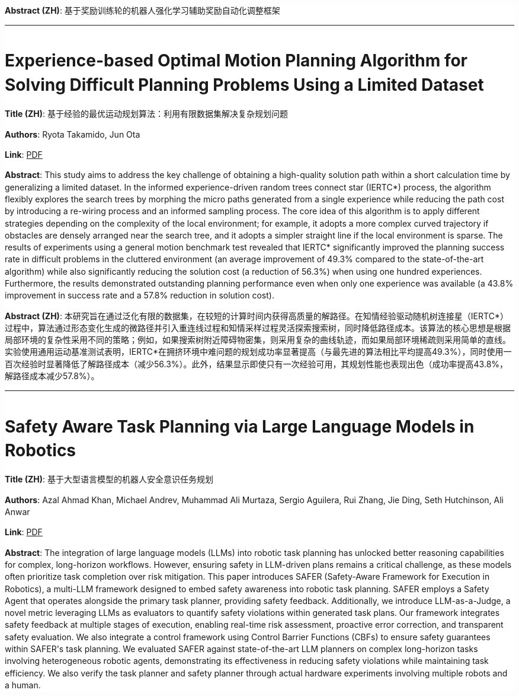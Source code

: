 **Abstract (ZH)**: 基于奖励训练轮的机器人强化学习辅助奖励自动化调整框架 

---
# Experience-based Optimal Motion Planning Algorithm for Solving Difficult Planning Problems Using a Limited Dataset 

**Title (ZH)**: 基于经验的最优运动规划算法：利用有限数据集解决复杂规划问题 

**Authors**: Ryota Takamido, Jun Ota  

**Link**: [PDF](https://arxiv.org/pdf/2503.15715)  

**Abstract**: This study aims to address the key challenge of obtaining a high-quality solution path within a short calculation time by generalizing a limited dataset. In the informed experience-driven random trees connect star (IERTC*) process, the algorithm flexibly explores the search trees by morphing the micro paths generated from a single experience while reducing the path cost by introducing a re-wiring process and an informed sampling process. The core idea of this algorithm is to apply different strategies depending on the complexity of the local environment; for example, it adopts a more complex curved trajectory if obstacles are densely arranged near the search tree, and it adopts a simpler straight line if the local environment is sparse. The results of experiments using a general motion benchmark test revealed that IERTC* significantly improved the planning success rate in difficult problems in the cluttered environment (an average improvement of 49.3% compared to the state-of-the-art algorithm) while also significantly reducing the solution cost (a reduction of 56.3%) when using one hundred experiences. Furthermore, the results demonstrated outstanding planning performance even when only one experience was available (a 43.8% improvement in success rate and a 57.8% reduction in solution cost). 

**Abstract (ZH)**: 本研究旨在通过泛化有限的数据集，在较短的计算时间内获得高质量的解路径。在知情经验驱动随机树连接星（IERTC*）过程中，算法通过形态变化生成的微路径并引入重连线过程和知情采样过程灵活探索搜索树，同时降低路径成本。该算法的核心思想是根据局部环境的复杂性采用不同的策略；例如，如果搜索树附近障碍物密集，则采用复杂的曲线轨迹，而如果局部环境稀疏则采用简单的直线。实验使用通用运动基准测试表明，IERTC*在拥挤环境中难问题的规划成功率显著提高（与最先进的算法相比平均提高49.3%），同时使用一百次经验时显著降低了解路径成本（减少56.3%）。此外，结果显示即使只有一次经验可用，其规划性能也表现出色（成功率提高43.8%，解路径成本减少57.8%）。 

---
# Safety Aware Task Planning via Large Language Models in Robotics 

**Title (ZH)**: 基于大型语言模型的机器人安全意识任务规划 

**Authors**: Azal Ahmad Khan, Michael Andrev, Muhammad Ali Murtaza, Sergio Aguilera, Rui Zhang, Jie Ding, Seth Hutchinson, Ali Anwar  

**Link**: [PDF](https://arxiv.org/pdf/2503.15707)  

**Abstract**: The integration of large language models (LLMs) into robotic task planning has unlocked better reasoning capabilities for complex, long-horizon workflows. However, ensuring safety in LLM-driven plans remains a critical challenge, as these models often prioritize task completion over risk mitigation. This paper introduces SAFER (Safety-Aware Framework for Execution in Robotics), a multi-LLM framework designed to embed safety awareness into robotic task planning. SAFER employs a Safety Agent that operates alongside the primary task planner, providing safety feedback. Additionally, we introduce LLM-as-a-Judge, a novel metric leveraging LLMs as evaluators to quantify safety violations within generated task plans. Our framework integrates safety feedback at multiple stages of execution, enabling real-time risk assessment, proactive error correction, and transparent safety evaluation. We also integrate a control framework using Control Barrier Functions (CBFs) to ensure safety guarantees within SAFER's task planning. We evaluated SAFER against state-of-the-art LLM planners on complex long-horizon tasks involving heterogeneous robotic agents, demonstrating its effectiveness in reducing safety violations while maintaining task efficiency. We also verify the task planner and safety planner through actual hardware experiments involving multiple robots and a human. 
